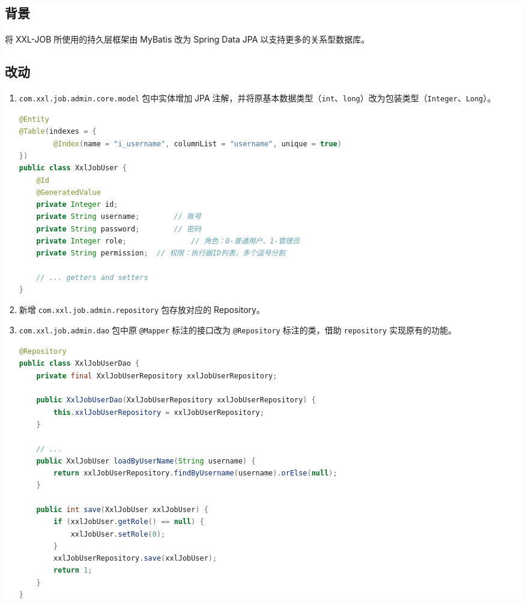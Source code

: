 
## 背景

将 XXL-JOB 所使用的持久层框架由 MyBatis 改为 Spring Data JPA 以支持更多的关系型数据库。

## 改动

1. `com.xxl.job.admin.core.model` 包中实体增加 JPA 注解，并将原基本数据类型（`int`、`long`）改为包装类型（`Integer`、`Long`）。
    ```java
    @Entity
    @Table(indexes = {
    		@Index(name = "i_username", columnList = "username", unique = true)
    })
    public class XxlJobUser {
    	@Id
    	@GeneratedValue
    	private Integer id;
    	private String username;		// 账号
    	private String password;		// 密码
    	private Integer role;				// 角色：0-普通用户、1-管理员
    	private String permission;	// 权限：执行器ID列表，多个逗号分割
        
        // ... getters and setters
    }
    ```

2. 新增 `com.xxl.job.admin.repository` 包存放对应的 Repository。

3. `com.xxl.job.admin.dao` 包中原 `@Mapper` 标注的接口改为 `@Repository` 标注的类，借助 `repository` 实现原有的功能。

    ```java
    @Repository
    public class XxlJobUserDao {
        private final XxlJobUserRepository xxlJobUserRepository;
    
        public XxlJobUserDao(XxlJobUserRepository xxlJobUserRepository) {
            this.xxlJobUserRepository = xxlJobUserRepository;
        }
        
    	// ...
        public XxlJobUser loadByUserName(String username) {
            return xxlJobUserRepository.findByUsername(username).orElse(null);
        }
    
        public int save(XxlJobUser xxlJobUser) {
            if (xxlJobUser.getRole() == null) {
                xxlJobUser.setRole(0);
            }
            xxlJobUserRepository.save(xxlJobUser);
            return 1;
        }
    }
    ```
